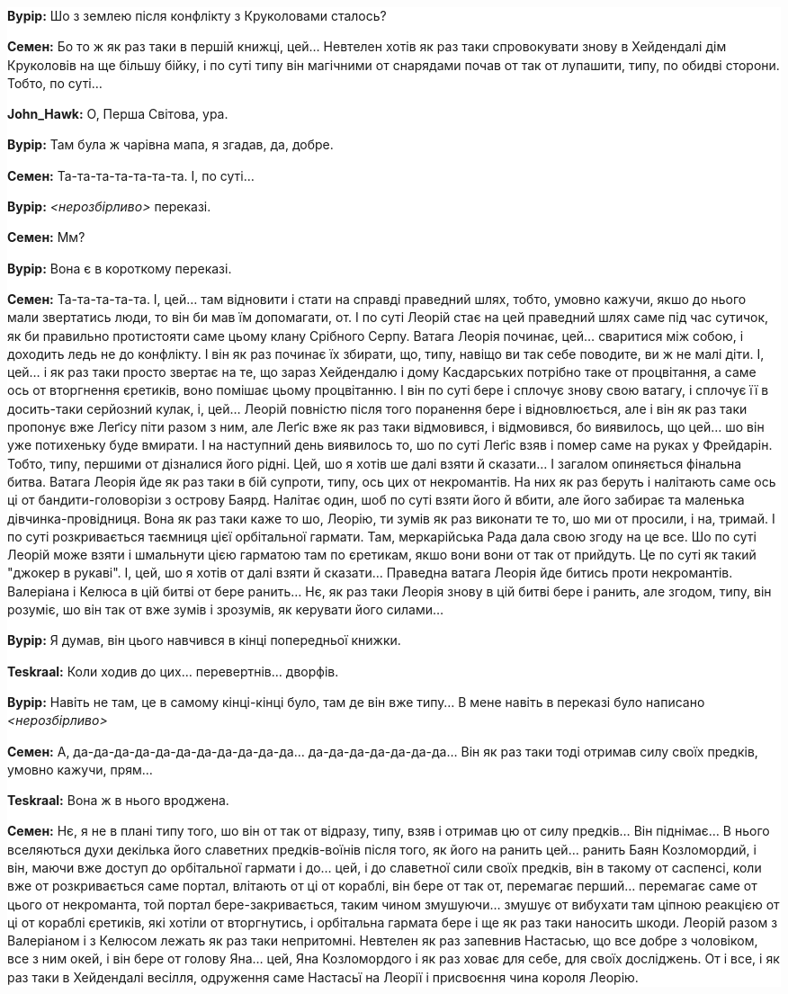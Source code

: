 **Bypip:** Шо з землею після конфлікту з Круколовами сталось?

**Семен:** Бо то ж як раз таки в першій книжці, цей… Невтелен хотів як раз таки спровокувати знову в Хейдендалі дім Круколовів на ще більшу бійку, і по суті типу він магічними от снарядами почав от так от лупашити, типу, по обидві сторони. Тобто, по суті…

**John_Hawk:** О, Перша Світова, ура.

**Bypip:** Там була ж чарівна мапа, я згадав, да, добре. 

**Семен:** Та-та-та-та-та-та-та. І, по суті…

**Bypip:** *<нерозбірливо>* переказі.

**Семен:** Мм?

**Bypip:** Вона є в короткому переказі.

**Семен:** Та-та-та-та-та. І, цей… там відновити і стати на справді праведний шлях, тобто, умовно кажучи, якшо до нього мали звертатись люди, то він би мав їм допомагати, от. І по суті Леорій стає на цей праведний шлях саме під час сутичок, як би правильно протистояти саме цьому клану Срібного Серпу. Ватага Леорія починає, цей… сваритися між собою, і доходить ледь не до конфлікту. І він як раз починає їх збирати, що, типу, навіщо ви так себе поводите, ви ж не малі діти. І, цей… і як раз таки просто звертає на те, що зараз Хейдендалю і дому Касдарських потрібно таке от процвітання, а саме ось от вторгнення єретиків, воно помішає цьому процвітанню. І він по суті бере і сплочує знову свою ватагу, і сплочує її в досить-таки серйозний кулак, і, цей… Леорій повністю після того поранення бере і відновлюється, але і він як раз таки пропонує вже Леґісу піти разом з ним, але Леґіс вже як раз таки відмовився, і відмовився, бо виявилось, що цей… шо він уже потихеньку буде вмирати. І на наступний день виявилось то, шо по суті Леґіс взяв і помер саме на руках у Фрейдарін. Тобто, типу, першими от дізналися його рідні. Цей, шо я хотів ше далі взяти й сказати… І загалом опиняється фінальна битва. Ватага Леорія йде як раз таки в бій супроти, типу, ось цих от некромантів. На них як раз беруть і налітають саме ось ці от бандити-головорізи з острову Баярд. Налітає один, шоб по суті взяти його й вбити, але його забирає та маленька дівчинка-провідниця. Вона як раз таки каже то шо, Леорію, ти зумів як раз виконати те то, шо ми от просили, і на, тримай. І по суті розкривається таємниця цієї орбітальної гармати. Там, меркарійська Рада дала свою згоду на це все. Шо по суті Леорій може взяти і шмальнути цією гарматою там по єретикам, якшо вони вони от так от прийдуть. Це по суті як такий "джокер в рукаві". І, цей, шо я хотів от далі взяти й сказати… Праведна ватага Леорія йде битись проти некромантів. Валеріана і Келюса в цій битві от бере ранить… Нє, як раз таки Леорія знову в цій битві бере і ранить, але згодом, типу, він розуміє, шо він так от вже зумів і зрозумів, як керувати його силами…

**Bypip:** Я думав, він цього навчився в кінці попередньої книжки.

**Teskraal:** Коли ходив до цих… перевертнів… дворфів.

**Bypip:** Навіть не там, це в самому кінці-кінці було, там де він вже типу… В мене навіть в переказі було написано *<нерозбірливо>*

**Семен:** А, да-да-да-да-да-да-да-да-да-да-да… да-да-да-да-да-да-да… Він як раз таки тоді отримав силу своїх предків, умовно кажучи, прям…

**Teskraal:** Вона ж в нього вроджена.

**Семен:** Нє, я не в плані типу того, шо він от так от відразу, типу, взяв і отримав цю от силу предків… Він піднімає… В нього вселяються духи декілька його славетних предків-воїнів після того, як його на ранить цей… ранить Баян Козломордий, і він, маючи вже доступ до орбітальної гармати і до… цей, і до славетної сили своїх предків, він в такому от саспенсі, коли вже от розкривається саме портал, влітають от ці от кораблі, він бере от так от, перемагає перший… перемагає саме от цього от некроманта, той портал бере-закривається, таким чином змушуючи… змушує от вибухати там ціпною реакцією от ці от кораблі єретиків, які хотіли от вторгнутись, і орбітальна гармата бере і ще як раз таки наносить шкоди. Леорій разом з Валеріаном і з Келюсом лежать як раз таки непритомні. Невтелен як раз запевнив Настасью, що все добре з чоловіком, все з ним окей, і він бере от голову Яна… цей, Яна Козломордого і як раз ховає для себе, для своїх досліджень. От і все, і як раз таки в Хейдендалі весілля, одруження саме Настасьї на Леорії і присвоєння чина короля Леорію.
